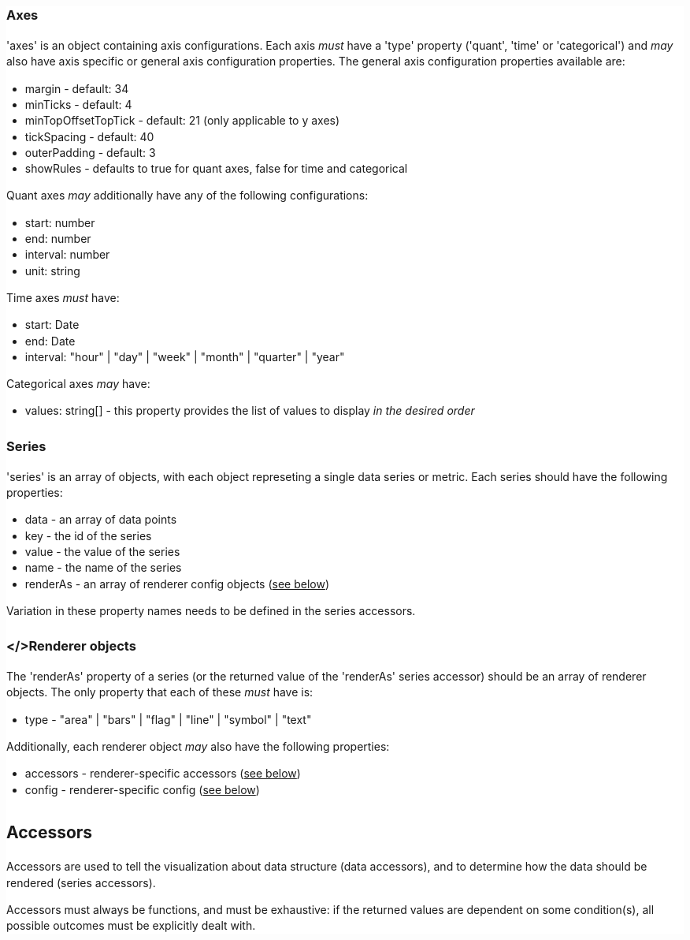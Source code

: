 ### Axes
'axes' is an object containing axis configurations. Each axis _must_ have a 'type' property ('quant', 'time' or 'categorical') and _may_ also have axis specific or general axis configuration properties. The general axis configuration properties available are:
* margin - default: 34
* minTicks - default: 4
* minTopOffsetTopTick - default: 21 (only applicable to y axes) 
* tickSpacing - default: 40
* outerPadding - default: 3
* showRules - defaults to true for quant axes, false for time and categorical

Quant axes _may_ additionally have any of the following configurations:
* start: number
* end: number
* interval: number
* unit: string

Time axes _must_ have:
* start: Date
* end: Date
* interval: "hour" | "day" | "week" | "month" | "quarter" | "year"

Categorical axes _may_ have:
* values: string[] - this property provides the list of values to display *in the desired order*

### Series
'series' is an array of objects, with each object represeting a single data series or metric. Each series should have the following properties:
 * data - an array of data points
 * key - the id of the series
 * value - the value of the series
 * name - the name of the series
 * renderAs - an array of renderer config objects ([see below](#renderer-objects))
 
 Variation in these property names needs to be defined in the series accessors.

### <a name="renderer-objects"></>Renderer objects
The 'renderAs' property of a series (or the returned value of the 'renderAs' series accessor) should be an array of renderer objects. The only property that each of these _must_ have is:
* type - "area" | "bars" | "flag" | "line" | "symbol" | "text"

Additionally, each renderer object _may_ also have the following properties:
* accessors - renderer-specific accessors ([see below](#renderer-accessors))
* config - renderer-specific config ([see below](#renderer-config))

## Accessors
Accessors are used to tell the visualization about data structure (data accessors), and to determine how the data should be rendered (series accessors).

Accessors must always be functions, and must be exhaustive: if the returned values are dependent on some condition(s), all possible outcomes must be explicitly dealt with.

